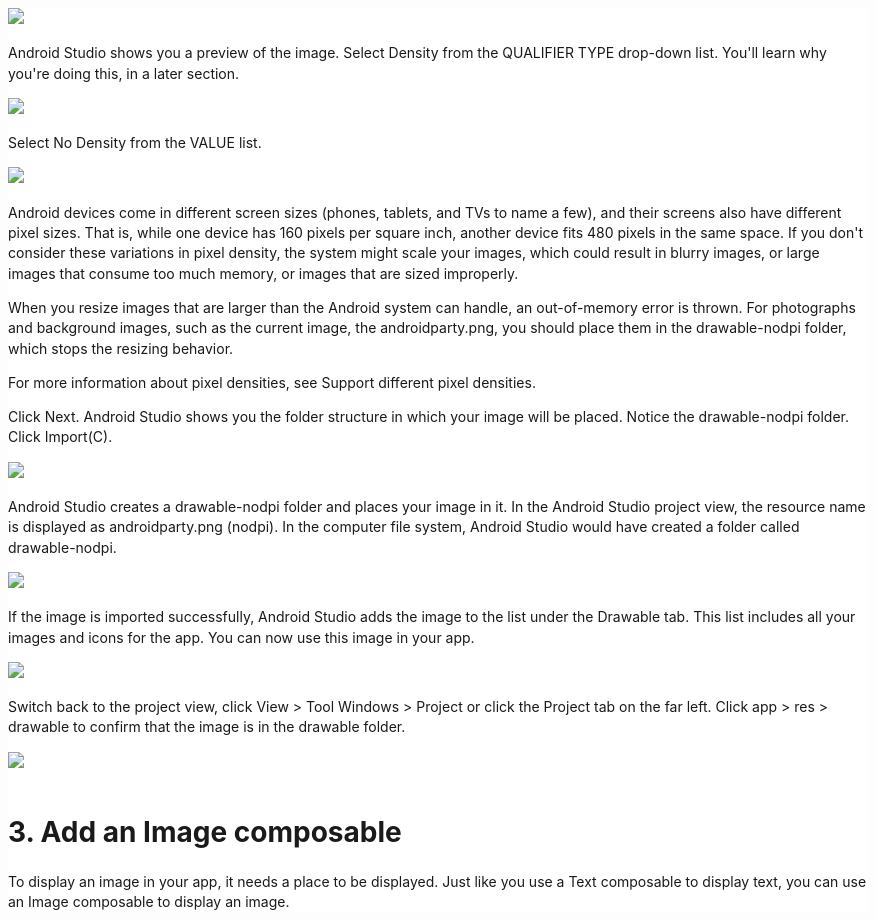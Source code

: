 ![](https://developer.android.com/static/codelabs/basic-android-kotlin-compose-add-images/img/727d06e96adc8b19_856.png)

Android Studio shows you a preview of the image. Select Density from the QUALIFIER TYPE drop-down list. You'll learn why you're doing this, in a later section.

![](https://developer.android.com/static/codelabs/basic-android-kotlin-compose-add-images/img/c8e37d10f3afb21d_856.png)

Select No Density from the VALUE list.

![](https://developer.android.com/static/codelabs/basic-android-kotlin-compose-add-images/img/a8d0554a56c5a6e7_856.png)

Android devices come in different screen sizes (phones, tablets, and TVs to name a few), and their screens also have different pixel sizes. That is, while one device has 160 pixels per square inch, another device fits 480 pixels in the same space. If you don't consider these variations in pixel density, the system might scale your images, which could result in blurry images, or large images that consume too much memory, or images that are sized improperly.

When you resize images that are larger than the Android system can handle, an out-of-memory error is thrown. For photographs and background images, such as the current image, the androidparty.png, you should place them in the drawable-nodpi folder, which stops the resizing behavior.

For more information about pixel densities, see Support different pixel densities.

Click Next.
Android Studio shows you the folder structure in which your image will be placed. Notice the drawable-nodpi folder.
Click Import(C).

![](https://developer.android.com/static/codelabs/basic-android-kotlin-compose-add-images/img/6fbeec4f4d4fa984_856.png)


Android Studio creates a drawable-nodpi folder and places your image in it. In the Android Studio project view, the resource name is displayed as androidparty.png (nodpi). In the computer file system, Android Studio would have created a folder called drawable-nodpi.

![](https://developer.android.com/static/codelabs/basic-android-kotlin-compose-add-images/img/5d5eac7fd129c558_856.png)

If the image is imported successfully, Android Studio adds the image to the list under the Drawable tab. This list includes all your images and icons for the app. You can now use this image in your app.

![](https://developer.android.com/static/codelabs/basic-android-kotlin-compose-add-images/img/305e34085badab89_856.png)

Switch back to the project view, click View > Tool Windows > Project or click the Project tab on the far left.
Click app > res > drawable to confirm that the image is in the drawable folder.

![](https://developer.android.com/static/codelabs/basic-android-kotlin-compose-add-images/img/9ace033108aa748a_856.png)


# 3. Add an Image composable

To display an image in your app, it needs a place to be displayed. Just like you use a Text composable to display text, you can use an Image composable to display an image.

